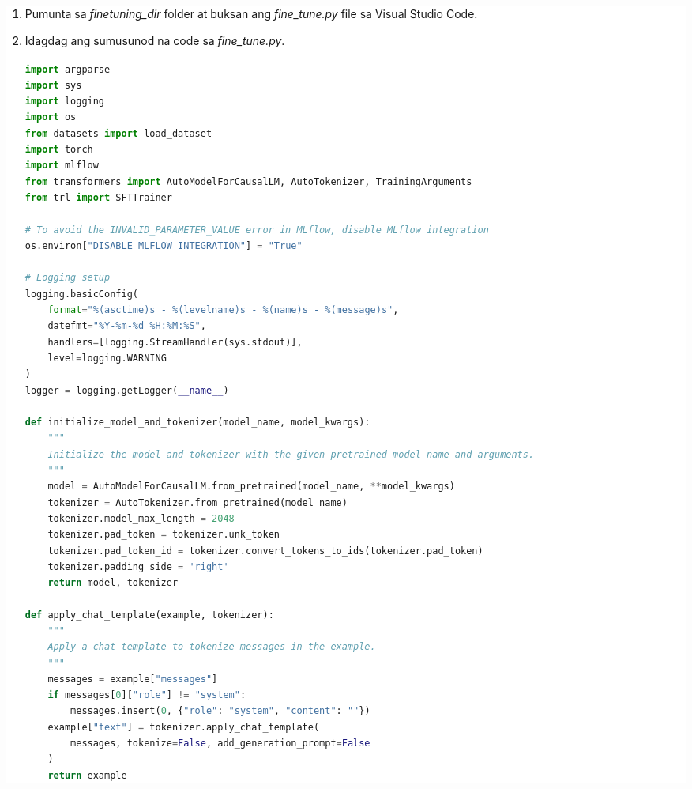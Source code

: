 1. Pumunta sa *finetuning_dir* folder at buksan ang *fine_tune.py* file sa Visual Studio Code.

1. Idagdag ang sumusunod na code sa *fine_tune.py*.

    ```python
    import argparse
    import sys
    import logging
    import os
    from datasets import load_dataset
    import torch
    import mlflow
    from transformers import AutoModelForCausalLM, AutoTokenizer, TrainingArguments
    from trl import SFTTrainer

    # To avoid the INVALID_PARAMETER_VALUE error in MLflow, disable MLflow integration
    os.environ["DISABLE_MLFLOW_INTEGRATION"] = "True"

    # Logging setup
    logging.basicConfig(
        format="%(asctime)s - %(levelname)s - %(name)s - %(message)s",
        datefmt="%Y-%m-%d %H:%M:%S",
        handlers=[logging.StreamHandler(sys.stdout)],
        level=logging.WARNING
    )
    logger = logging.getLogger(__name__)

    def initialize_model_and_tokenizer(model_name, model_kwargs):
        """
        Initialize the model and tokenizer with the given pretrained model name and arguments.
        """
        model = AutoModelForCausalLM.from_pretrained(model_name, **model_kwargs)
        tokenizer = AutoTokenizer.from_pretrained(model_name)
        tokenizer.model_max_length = 2048
        tokenizer.pad_token = tokenizer.unk_token
        tokenizer.pad_token_id = tokenizer.convert_tokens_to_ids(tokenizer.pad_token)
        tokenizer.padding_side = 'right'
        return model, tokenizer

    def apply_chat_template(example, tokenizer):
        """
        Apply a chat template to tokenize messages in the example.
        """
        messages = example["messages"]
        if messages[0]["role"] != "system":
            messages.insert(0, {"role": "system", "content": ""})
        example["text"] = tokenizer.apply_chat_template(
            messages, tokenize=False, add_generation_prompt=False
        )
        return example
